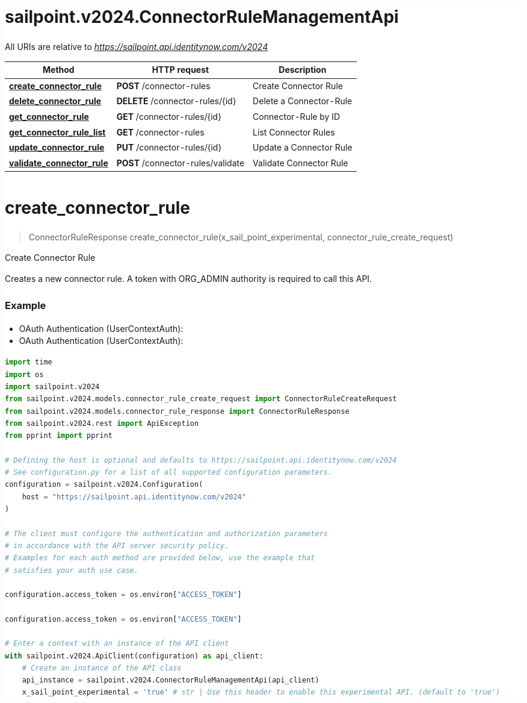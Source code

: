 # sailpoint.v2024.ConnectorRuleManagementApi

All URIs are relative to *https://sailpoint.api.identitynow.com/v2024*

Method | HTTP request | Description
------------- | ------------- | -------------
[**create_connector_rule**](ConnectorRuleManagementApi.md#create_connector_rule) | **POST** /connector-rules | Create Connector Rule
[**delete_connector_rule**](ConnectorRuleManagementApi.md#delete_connector_rule) | **DELETE** /connector-rules/{id} | Delete a Connector-Rule
[**get_connector_rule**](ConnectorRuleManagementApi.md#get_connector_rule) | **GET** /connector-rules/{id} | Connector-Rule by ID
[**get_connector_rule_list**](ConnectorRuleManagementApi.md#get_connector_rule_list) | **GET** /connector-rules | List Connector Rules
[**update_connector_rule**](ConnectorRuleManagementApi.md#update_connector_rule) | **PUT** /connector-rules/{id} | Update a Connector Rule
[**validate_connector_rule**](ConnectorRuleManagementApi.md#validate_connector_rule) | **POST** /connector-rules/validate | Validate Connector Rule


# **create_connector_rule**
> ConnectorRuleResponse create_connector_rule(x_sail_point_experimental, connector_rule_create_request)

Create Connector Rule

Creates a new connector rule. A token with ORG_ADMIN authority is required to call this API.

### Example

* OAuth Authentication (UserContextAuth):
* OAuth Authentication (UserContextAuth):

```python
import time
import os
import sailpoint.v2024
from sailpoint.v2024.models.connector_rule_create_request import ConnectorRuleCreateRequest
from sailpoint.v2024.models.connector_rule_response import ConnectorRuleResponse
from sailpoint.v2024.rest import ApiException
from pprint import pprint

# Defining the host is optional and defaults to https://sailpoint.api.identitynow.com/v2024
# See configuration.py for a list of all supported configuration parameters.
configuration = sailpoint.v2024.Configuration(
    host = "https://sailpoint.api.identitynow.com/v2024"
)

# The client must configure the authentication and authorization parameters
# in accordance with the API server security policy.
# Examples for each auth method are provided below, use the example that
# satisfies your auth use case.

configuration.access_token = os.environ["ACCESS_TOKEN"]

configuration.access_token = os.environ["ACCESS_TOKEN"]

# Enter a context with an instance of the API client
with sailpoint.v2024.ApiClient(configuration) as api_client:
    # Create an instance of the API class
    api_instance = sailpoint.v2024.ConnectorRuleManagementApi(api_client)
    x_sail_point_experimental = 'true' # str | Use this header to enable this experimental API. (default to 'true')
```